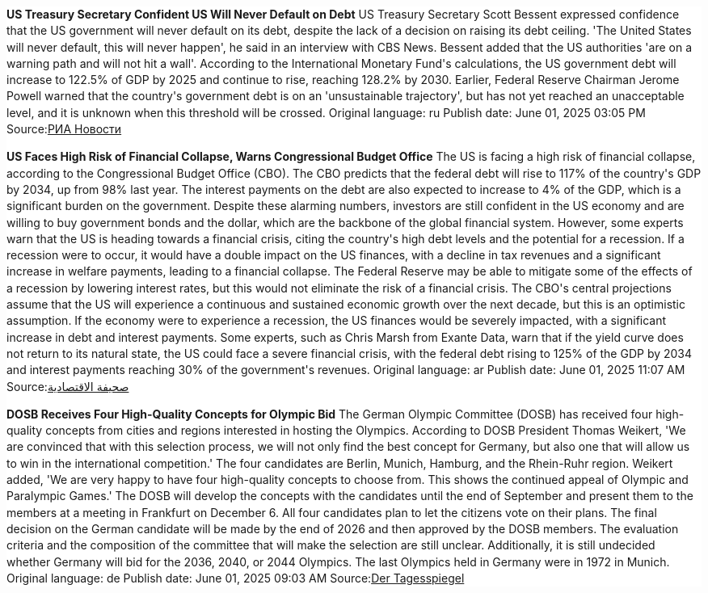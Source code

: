 **US Treasury Secretary Confident US Will Never Default on Debt**
US Treasury Secretary Scott Bessent expressed confidence that the US government will never default on its debt, despite the lack of a decision on raising its debt ceiling. 'The United States will never default, this will never happen', he said in an interview with CBS News. Bessent added that the US authorities 'are on a warning path and will not hit a wall'. According to the International Monetary Fund's calculations, the US government debt will increase to 122.5% of GDP by 2025 and continue to rise, reaching 128.2% by 2030. Earlier, Federal Reserve Chairman Jerome Powell warned that the country's government debt is on an 'unsustainable trajectory', but has not yet reached an unacceptable level, and it is unknown when this threshold will be crossed.
Original language: ru
Publish date: June 01, 2025 03:05 PM
Source:[РИА Новости](https://ria.ru/20250601/ssha-2020313634.html)

**US Faces High Risk of Financial Collapse, Warns Congressional Budget Office**
The US is facing a high risk of financial collapse, according to the Congressional Budget Office (CBO). The CBO predicts that the federal debt will rise to 117% of the country's GDP by 2034, up from 98% last year. The interest payments on the debt are also expected to increase to 4% of the GDP, which is a significant burden on the government. Despite these alarming numbers, investors are still confident in the US economy and are willing to buy government bonds and the dollar, which are the backbone of the global financial system. However, some experts warn that the US is heading towards a financial crisis, citing the country's high debt levels and the potential for a recession. If a recession were to occur, it would have a double impact on the US finances, with a decline in tax revenues and a significant increase in welfare payments, leading to a financial collapse. The Federal Reserve may be able to mitigate some of the effects of a recession by lowering interest rates, but this would not eliminate the risk of a financial crisis. The CBO's central projections assume that the US will experience a continuous and sustained economic growth over the next decade, but this is an optimistic assumption. If the economy were to experience a recession, the US finances would be severely impacted, with a significant increase in debt and interest payments. Some experts, such as Chris Marsh from Exante Data, warn that if the yield curve does not return to its natural state, the US could face a severe financial crisis, with the federal debt rising to 125% of the GDP by 2034 and interest payments reaching 30% of the government's revenues. 
Original language: ar
Publish date: June 01, 2025 11:07 AM
Source:[صحيفة الاقتصادية](https://www.aleqt.com/2025/06/01/article_2762019.html)

**DOSB Receives Four High-Quality Concepts for Olympic Bid**
The German Olympic Committee (DOSB) has received four high-quality concepts from cities and regions interested in hosting the Olympics. According to DOSB President Thomas Weikert, 'We are convinced that with this selection process, we will not only find the best concept for Germany, but also one that will allow us to win in the international competition.' The four candidates are Berlin, Munich, Hamburg, and the Rhein-Ruhr region. Weikert added, 'We are very happy to have four high-quality concepts to choose from. This shows the continued appeal of Olympic and Paralympic Games.' The DOSB will develop the concepts with the candidates until the end of September and present them to the members at a meeting in Frankfurt on December 6. All four candidates plan to let the citizens vote on their plans. The final decision on the German candidate will be made by the end of 2026 and then approved by the DOSB members. The evaluation criteria and the composition of the committee that will make the selection are still unclear. Additionally, it is still undecided whether Germany will bid for the 2036, 2040, or 2044 Olympics. The last Olympics held in Germany were in 1972 in Munich.
Original language: de
Publish date: June 01, 2025 09:03 AM
Source:[Der Tagesspiegel](https://www.tagesspiegel.de/sport/sportpolitik-dosb-chef-zu-olympia-bewerbern-vier-hochwertige-konzepte-13784557.html)

